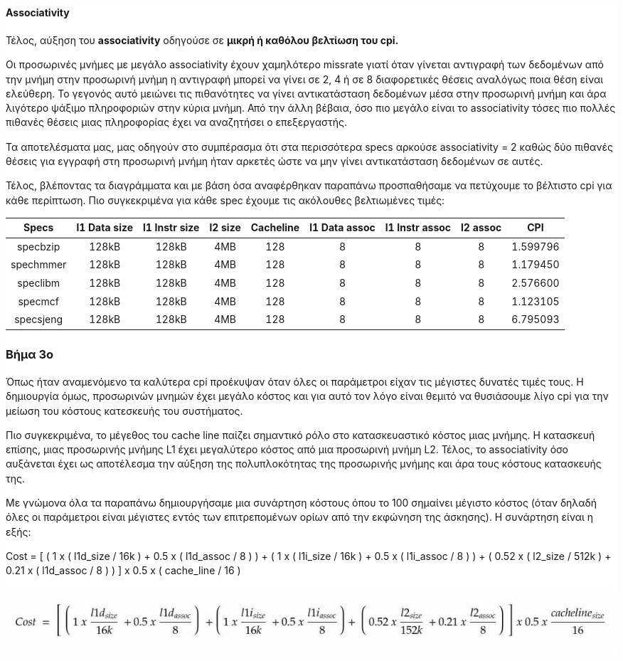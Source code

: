 #### Associativity

Τέλος, αύξηση του **associativity** οδηγούσε σε **μικρή ή καθόλου βελτίωση του cpi.**

Οι προσωρινές μνήμες με μεγάλο associativity έχουν χαμηλότερο missrate γιατί όταν γίνεται αντιγραφή των δεδομένων από την μνήμη στην προσωρινή μνήμη η αντιγραφή μπορεί να γίνει σε 2, 4 ή σε 8 διαφορετικές θέσεις αναλόγως ποια θέση είναι ελεύθερη. Το γεγονός αυτό μειώνει τις πιθανότητες να γίνει αντικατάσταση δεδομένων μέσα στην προσωρινή μνήμη και άρα λιγότερο ψάξιμο πληροφοριών στην κύρια μνήμη. Από την άλλη βέβαια, όσο πιο μεγάλο είναι το associativity τόσες πιο πολλές πιθανές θέσεις μιας πληροφορίας έχει να αναζητήσει ο επεξεργαστής. 

Τα αποτελέσματα μας, μας οδηγούν στο συμπέρασμα ότι στα περισσότερα specs αρκούσε associativity = 2 καθώς δύο πιθανές θέσεις για εγγραφή στη προσωρινή μνήμη ήταν αρκετές ώστε να μην γίνει αντικατάσταση δεδομένων σε αυτές.

Τέλος, βλέποντας τα διαγράμματα και με βάση όσα αναφέρθηκαν παραπάνω προσπαθήσαμε να πετύχουμε το βέλτιστο cpi για κάθε περίπτωση.
Πιο συγκεκριμένα για κάθε spec έχουμε τις ακόλουθες βελτιωμένες τιμές:

| Specs | l1 Data size | l1 Instr size  | l2 size   | Cacheline  | l1 Data assoc | l1 Instr assoc  | l2 assoc | CPI |
| :---:         |    :----: |   :----:  |:---:      |:----:   | :----:|:----:    |:----:  |    :----:     |
| specbzip      |  128kB    | 128kB     | 4MB       | 128     | 8     |    8     |    8   |    1.599796   |
| spechmmer     |  128kB    | 128kB     | 4MB       | 128     | 8     |    8     |    8   |    1.179450   |
| speclibm      |  128kB    | 128kB     | 4MB       | 128     | 8     |    8     |    8   |    2.576600   |
| specmcf       |  128kB    | 128kB     | 4MB       | 128     | 8     |    8     |    8   |    1.123105   |
| specsjeng     |  128kB    | 128kB     | 4MB       | 128     | 8     |    8     |    8   |    6.795093   |


### **Βήμα 3ο**

Όπως ήταν αναμενόμενο τα καλύτερα cpi προέκυψαν όταν όλες οι παράμετροι είχαν τις μέγιστες δυνατές τιμές τους. Η δημιουργία όμως, προσωρινών μνημών έχει μεγάλο κόστος και για αυτό τον λόγο είναι θεμιτό να θυσιάσουμε λίγο cpi για την μείωση του κόστους κατεσκευής του συστήματος.

Πιο συγκεκριμένα, το μέγεθος του cache line παίζει σημαντικό ρόλο στο κατασκευαστικό κόστος μιας μνήμης. Η κατασκευή επίσης, μιας προσωρινής μνήμης L1 έχει μεγαλύτερο κόστος από μια προσωρινή μνήμη L2. Τέλος, το associativity όσο αυξάνεται έχει ως αποτέλεσμα την αύξηση της πολυπλοκότητας της προσωρινής μνήμης και άρα τους κόστους κατασκευής της.

Με γνώμονα όλα τα παραπάνω δημιουργήσαμε μια συνάρτηση κόστους όπου το 100 σημαίνει μέγιστο κόστος (όταν δηλαδή όλες οι παράμετροι είναι μέγιστες εντός των επιτρεπομένων ορίων από την εκφώνηση της άσκησης). Η συνάρτηση είναι η εξής:

Cost = [ ( 1 x ( l1d_size / 16k ) + 0.5 x ( l1d_assoc / 8 ) ) + ( 1 x ( l1i_size / 16k ) + 0.5 x ( l1i_assoc / 8 ) ) + ( 0.52 x ( l2_size / 512k ) + 0.21 x ( l1d_assoc / 8 ) ) ] x 0.5 x ( cache_line / 16 )

![cost_function](https://raw.githubusercontent.com/elampraki/gem5/master/Lab2/Images/%CF%83%CF%85%CE%BD%CE%AC%CF%81%CF%84%CE%B7%CF%83%CE%B7%20%CE%BA%CF%8C%CF%83%CF%84%CE%BF%CF%85%CF%82.jpg)
